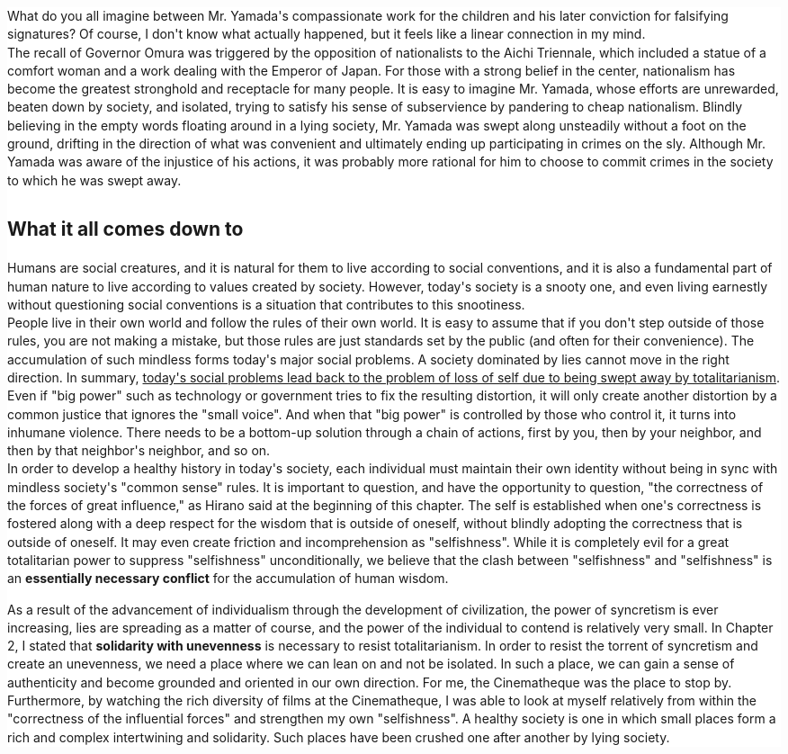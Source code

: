 What do you all imagine between Mr. Yamada's compassionate work for the children and his later conviction for falsifying signatures?
Of course, I don't know what actually happened, but it feels like a linear connection in my mind.  
The recall of Governor Omura was triggered by the opposition of nationalists to the Aichi Triennale, which included a statue of a comfort woman and a work dealing with the Emperor of Japan.
For those with a strong belief in the center, nationalism has become the greatest stronghold and receptacle for many people.
It is easy to imagine Mr. Yamada, whose efforts are unrewarded, beaten down by society, and isolated, trying to satisfy his sense of subservience by pandering to cheap nationalism.
Blindly believing in the empty words floating around in a lying society, Mr. Yamada was swept along unsteadily without a foot on the ground, drifting in the direction of what was convenient and ultimately ending up participating in crimes on the sly.
Although Mr. Yamada was aware of the injustice of his actions, it was probably more rational for him to choose to commit crimes in the society to which he was swept away.

## What it all comes down to
Humans are social creatures, and it is natural for them to live according to social conventions, and it is also a fundamental part of human nature to live according to values created by society.
However, today's society is a snooty one, and even living earnestly without questioning social conventions is a situation that contributes to this snootiness.  
People live in their own world and follow the rules of their own world.
It is easy to assume that if you don't step outside of those rules, you are not making a mistake, but those rules are just standards set by the public (and often for their convenience).
The accumulation of such mindless forms today's major social problems.
A society dominated by lies cannot move in the right direction.
In summary, <ins>today's social problems lead back to the problem of loss of self due to being swept away by totalitarianism</ins>.
Even if "big power" such as technology or government tries to fix the resulting distortion, it will only create another distortion by a common justice that ignores the "small voice".
And when that "big power" is controlled by those who control it, it turns into inhumane violence.
There needs to be a bottom-up solution through a chain of actions, first by you, then by your neighbor, and then by that neighbor's neighbor, and so on.  
In order to develop a healthy history in today's society, each individual must maintain their own identity without being in sync with mindless society's "common sense" rules.
It is important to question, and have the opportunity to question, "the correctness of the forces of great influence," as Hirano said at the beginning of this chapter.
The self is established when one's correctness is fostered along with a deep respect for the wisdom that is outside of oneself, without blindly adopting the correctness that is outside of oneself.
It may even create friction and incomprehension as "selfishness".
While it is completely evil for a great totalitarian power to suppress "selfishness" unconditionally, we believe that the clash between "selfishness" and "selfishness" is an **essentially necessary conflict** for the accumulation of human wisdom.

As a result of the advancement of individualism through the development of civilization, the power of syncretism is ever increasing, lies are spreading as a matter of course, and the power of the individual to contend is relatively very small.
In Chapter 2, I stated that **solidarity with unevenness** is necessary to resist totalitarianism.
In order to resist the torrent of syncretism and create an unevenness, we need a place where we can lean on and not be isolated.
In such a place, we can gain a sense of authenticity and become grounded and oriented in our own direction.
For me, the Cinematheque was the place to stop by.
Furthermore, by watching the rich diversity of films at the Cinematheque, I was able to look at myself relatively from within the "correctness of the influential forces" and strengthen my own "selfishness".
A healthy society is one in which small places form a rich and complex intertwining and solidarity.
Such places have been crushed one after another by lying society.

